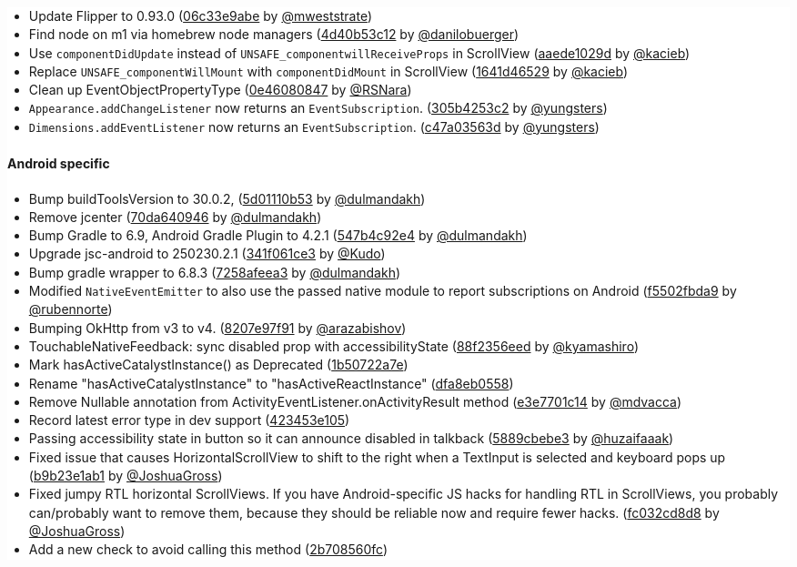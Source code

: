 - Update Flipper to 0.93.0 ([06c33e9abe](https://github.com/facebook/react-native/commit/06c33e9abe6ed51b1c8bba03982ebce2b6da3860) by [@mweststrate](https://github.com/mweststrate))
- Find node on m1 via homebrew node managers ([4d40b53c12](https://github.com/facebook/react-native/commit/4d40b53c12c8ad52760c63cacde417ee876bdfb1) by [@danilobuerger](https://github.com/danilobuerger))
- Use `componentDidUpdate` instead of `UNSAFE_componentwillReceiveProps` in ScrollView ([aaede1029d](https://github.com/facebook/react-native/commit/aaede1029d58b63ebf5bb7549ef97f9c3a8fc281) by [@kacieb](https://github.com/kacieb))
- Replace `UNSAFE_componentWillMount` with `componentDidMount` in ScrollView ([1641d46529](https://github.com/facebook/react-native/commit/1641d46529f33a1726b5c4f3429655314386c064) by [@kacieb](https://github.com/kacieb))
- Clean up EventObjectPropertyType ([0e46080847](https://github.com/facebook/react-native/commit/0e46080847595fb7577b18042c932db958bc0959) by [@RSNara](https://github.com/RSNara))
- `Appearance.addChangeListener` now returns an `EventSubscription`. ([305b4253c2](https://github.com/facebook/react-native/commit/305b4253c2a9ed4d71be33e02cb12b6d570e2fb1) by [@yungsters](https://github.com/yungsters))
- `Dimensions.addEventListener` now returns an `EventSubscription`. ([c47a03563d](https://github.com/facebook/react-native/commit/c47a03563db72d1580bf87b7729bd22ce6ca63dd) by [@yungsters](https://github.com/yungsters))

#### Android specific

- Bump buildToolsVersion to 30.0.2, ([5d01110b53](https://github.com/facebook/react-native/commit/5d01110b5370f884907b6dbdc56773f03518a54d) by [@dulmandakh](https://github.com/dulmandakh))
- Remove jcenter ([70da640946](https://github.com/facebook/react-native/commit/70da64094608f5f2e3c554ed719e9aad624e3459) by [@dulmandakh](https://github.com/dulmandakh))
- Bump Gradle to 6.9, Android Gradle Plugin to 4.2.1 ([547b4c92e4](https://github.com/facebook/react-native/commit/547b4c92e4743f5b5816297f48a608ace9de6bb5) by [@dulmandakh](https://github.com/dulmandakh))
- Upgrade jsc-android to 250230.2.1 ([341f061ce3](https://github.com/facebook/react-native/commit/341f061ce3ae057f3a958654e0ec3a9c4c8211ad) by [@Kudo](https://github.com/Kudo))
- Bump gradle wrapper to 6.8.3 ([7258afeea3](https://github.com/facebook/react-native/commit/7258afeea38949dc408c0af79924f6f36f7ade84) by [@dulmandakh](https://github.com/dulmandakh))
- Modified `NativeEventEmitter` to also use the passed native module to report subscriptions on Android ([f5502fbda9](https://github.com/facebook/react-native/commit/f5502fbda9fe271ff6e1d0da773a3a8ee206a453) by [@rubennorte](https://github.com/rubennorte))
- Bumping OkHttp from v3 to v4. ([8207e97f91](https://github.com/facebook/react-native/commit/8207e97f9174a04e319431193c0f63d47a093c44) by [@arazabishov](https://github.com/arazabishov))
- TouchableNativeFeedback: sync disabled prop with accessibilityState ([88f2356eed](https://github.com/facebook/react-native/commit/88f2356eedf71183d02cde0826c8a0c6910f83dd) by [@kyamashiro](https://github.com/kyamashiro))
- Mark hasActiveCatalystInstance() as Deprecated ([1b50722a7e](https://github.com/facebook/react-native/commit/1b50722a7e84cd8acffd3f0f84d77057e1e0d955))
- Rename "hasActiveCatalystInstance" to "hasActiveReactInstance" ([dfa8eb0558](https://github.com/facebook/react-native/commit/dfa8eb0558338f18ea01f294a64d355f6deeff06))
- Remove Nullable annotation from ActivityEventListener.onActivityResult method ([e3e7701c14](https://github.com/facebook/react-native/commit/e3e7701c141d6f21f31c81f2570171f19f1640cf) by [@mdvacca](https://github.com/mdvacca))
- Record latest error type in dev support ([423453e105](https://github.com/facebook/react-native/commit/423453e1050c9aedda2df050a5ee6d40e7c82031))
- Passing accessibility state in button so it can announce disabled in talkback ([5889cbebe3](https://github.com/facebook/react-native/commit/5889cbebe392dd19c6ce0cfd5fa1f725ece1060a) by [@huzaifaaak](https://github.com/huzaifaaak))
- Fixed issue that causes HorizontalScrollView to shift to the right when a TextInput is selected and keyboard pops up ([b9b23e1ab1](https://github.com/facebook/react-native/commit/b9b23e1ab138189d2a4c22b13ba6ad8f8957579e) by [@JoshuaGross](https://github.com/JoshuaGross))
- Fixed jumpy RTL horizontal ScrollViews. If you have Android-specific JS hacks for handling RTL in ScrollViews, you probably can/probably want to remove them, because they should be reliable now and require fewer hacks. ([fc032cd8d8](https://github.com/facebook/react-native/commit/fc032cd8d889d828edad3ea4b735205092cf0d40) by [@JoshuaGross](https://github.com/JoshuaGross))
- Add a new check to avoid calling this method ([2b708560fc](https://github.com/facebook/react-native/commit/2b708560fc002c26f0b09f09cfa451827a3425ac))